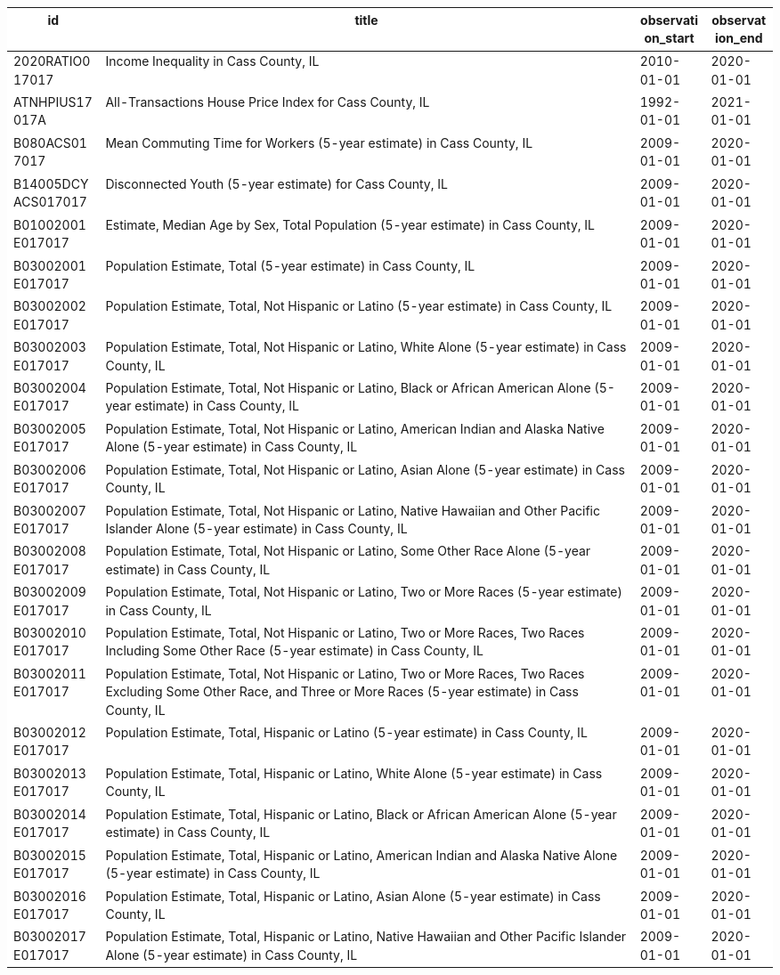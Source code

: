 | id                        | title                                                                                                                                                                    | observation_start   | observation_end   |
|---------------------------|--------------------------------------------------------------------------------------------------------------------------------------------------------------------------|---------------------|-------------------|
| 2020RATIO017017           | Income Inequality in Cass County, IL                                                                                                                                     | 2010-01-01          | 2020-01-01        |
| ATNHPIUS17017A            | All-Transactions House Price Index for Cass County, IL                                                                                                                   | 1992-01-01          | 2021-01-01        |
| B080ACS017017             | Mean Commuting Time for Workers (5-year estimate) in Cass County, IL                                                                                                     | 2009-01-01          | 2020-01-01        |
| B14005DCYACS017017        | Disconnected Youth (5-year estimate) for Cass County, IL                                                                                                                 | 2009-01-01          | 2020-01-01        |
| B01002001E017017          | Estimate, Median Age by Sex, Total Population (5-year estimate) in Cass County, IL                                                                                       | 2009-01-01          | 2020-01-01        |
| B03002001E017017          | Population Estimate, Total (5-year estimate) in Cass County, IL                                                                                                          | 2009-01-01          | 2020-01-01        |
| B03002002E017017          | Population Estimate, Total, Not Hispanic or Latino (5-year estimate) in Cass County, IL                                                                                  | 2009-01-01          | 2020-01-01        |
| B03002003E017017          | Population Estimate, Total, Not Hispanic or Latino, White Alone (5-year estimate) in Cass County, IL                                                                     | 2009-01-01          | 2020-01-01        |
| B03002004E017017          | Population Estimate, Total, Not Hispanic or Latino, Black or African American Alone (5-year estimate) in Cass County, IL                                                 | 2009-01-01          | 2020-01-01        |
| B03002005E017017          | Population Estimate, Total, Not Hispanic or Latino, American Indian and Alaska Native Alone (5-year estimate) in Cass County, IL                                         | 2009-01-01          | 2020-01-01        |
| B03002006E017017          | Population Estimate, Total, Not Hispanic or Latino, Asian Alone (5-year estimate) in Cass County, IL                                                                     | 2009-01-01          | 2020-01-01        |
| B03002007E017017          | Population Estimate, Total, Not Hispanic or Latino, Native Hawaiian and Other Pacific Islander Alone (5-year estimate) in Cass County, IL                                | 2009-01-01          | 2020-01-01        |
| B03002008E017017          | Population Estimate, Total, Not Hispanic or Latino, Some Other Race Alone (5-year estimate) in Cass County, IL                                                           | 2009-01-01          | 2020-01-01        |
| B03002009E017017          | Population Estimate, Total, Not Hispanic or Latino, Two or More Races (5-year estimate) in Cass County, IL                                                               | 2009-01-01          | 2020-01-01        |
| B03002010E017017          | Population Estimate, Total, Not Hispanic or Latino, Two or More Races, Two Races Including Some Other Race (5-year estimate) in Cass County, IL                          | 2009-01-01          | 2020-01-01        |
| B03002011E017017          | Population Estimate, Total, Not Hispanic or Latino, Two or More Races, Two Races Excluding Some Other Race, and Three or More Races (5-year estimate) in Cass County, IL | 2009-01-01          | 2020-01-01        |
| B03002012E017017          | Population Estimate, Total, Hispanic or Latino (5-year estimate) in Cass County, IL                                                                                      | 2009-01-01          | 2020-01-01        |
| B03002013E017017          | Population Estimate, Total, Hispanic or Latino, White Alone (5-year estimate) in Cass County, IL                                                                         | 2009-01-01          | 2020-01-01        |
| B03002014E017017          | Population Estimate, Total, Hispanic or Latino, Black or African American Alone (5-year estimate) in Cass County, IL                                                     | 2009-01-01          | 2020-01-01        |
| B03002015E017017          | Population Estimate, Total, Hispanic or Latino, American Indian and Alaska Native Alone (5-year estimate) in Cass County, IL                                             | 2009-01-01          | 2020-01-01        |
| B03002016E017017          | Population Estimate, Total, Hispanic or Latino, Asian Alone (5-year estimate) in Cass County, IL                                                                         | 2009-01-01          | 2020-01-01        |
| B03002017E017017          | Population Estimate, Total, Hispanic or Latino, Native Hawaiian and Other Pacific Islander Alone (5-year estimate) in Cass County, IL                                    | 2009-01-01          | 2020-01-01        |